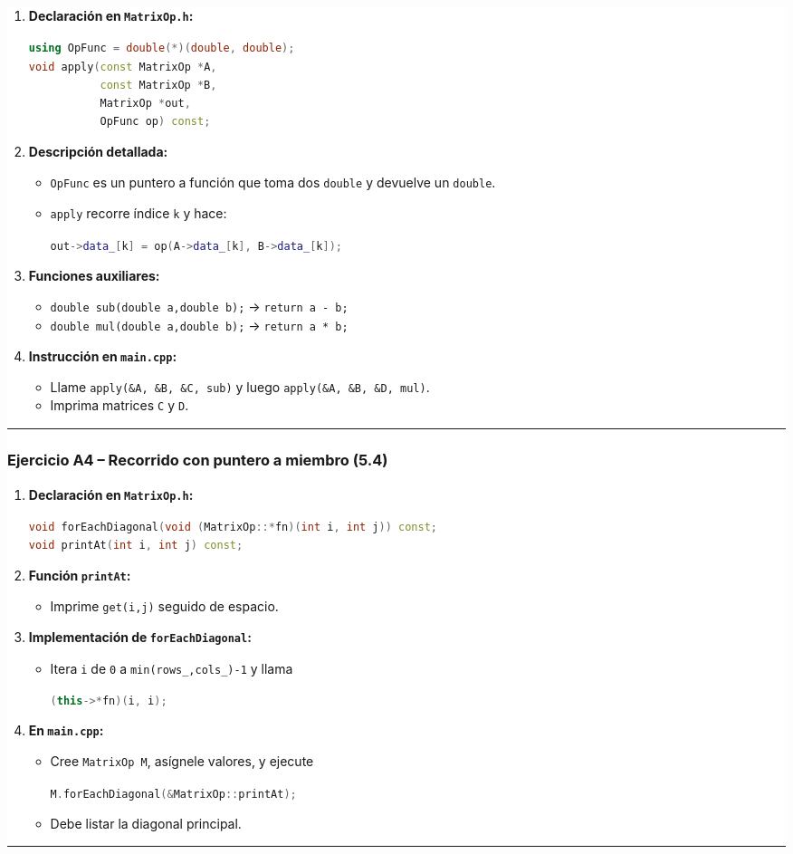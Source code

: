1. **Declaración en `MatrixOp.h`:**

   ```cpp
   using OpFunc = double(*)(double, double);
   void apply(const MatrixOp *A,
              const MatrixOp *B,
              MatrixOp *out,
              OpFunc op) const;
   ```
2. **Descripción detallada:**

   * `OpFunc` es un puntero a función que toma dos `double` y devuelve un `double`.
   * `apply` recorre índice `k` y hace:

     ```cpp
     out->data_[k] = op(A->data_[k], B->data_[k]);
     ```
3. **Funciones auxiliares:**

   * `double sub(double a,double b);` → `return a - b;`
   * `double mul(double a,double b);` → `return a * b;`
4. **Instrucción en `main.cpp`:**

   * Llame `apply(&A, &B, &C, sub)` y luego `apply(&A, &B, &D, mul)`.
   * Imprima matrices `C` y `D`.

---

### Ejercicio A4 – Recorrido con puntero a miembro (5.4)

1. **Declaración en `MatrixOp.h`:**

   ```cpp
   void forEachDiagonal(void (MatrixOp::*fn)(int i, int j)) const;
   void printAt(int i, int j) const;
   ```
2. **Función `printAt`:**

   * Imprime `get(i,j)` seguido de espacio.
3. **Implementación de `forEachDiagonal`:**

   * Itera `i` de `0` a `min(rows_,cols_)-1` y llama

     ```cpp
     (this->*fn)(i, i);
     ```
4. **En `main.cpp`:**

   * Cree `MatrixOp M`, asígnele valores, y ejecute

     ```cpp
     M.forEachDiagonal(&MatrixOp::printAt);
     ```
   * Debe listar la diagonal principal.

---

